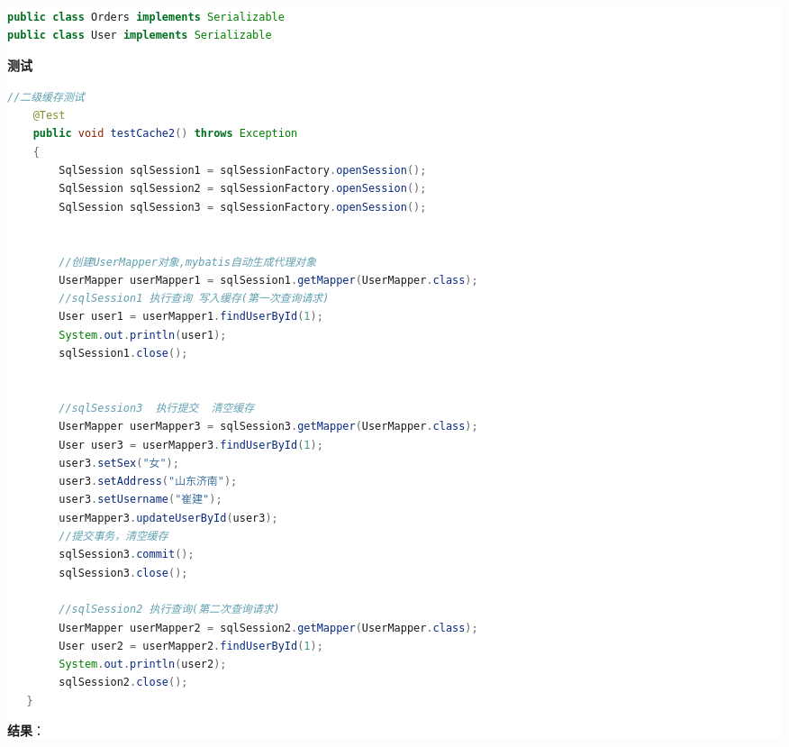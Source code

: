 ```java
public class Orders implements Serializable
public class User implements Serializable
```

**测试**

```java
//二级缓存测试
    @Test
    public void testCache2() throws Exception
    {
        SqlSession sqlSession1 = sqlSessionFactory.openSession();
        SqlSession sqlSession2 = sqlSessionFactory.openSession();
        SqlSession sqlSession3 = sqlSessionFactory.openSession();


        //创建UserMapper对象,mybatis自动生成代理对象
        UserMapper userMapper1 = sqlSession1.getMapper(UserMapper.class);
        //sqlSession1 执行查询 写入缓存(第一次查询请求)
        User user1 = userMapper1.findUserById(1);
        System.out.println(user1);
        sqlSession1.close();


        //sqlSession3  执行提交  清空缓存
        UserMapper userMapper3 = sqlSession3.getMapper(UserMapper.class);
        User user3 = userMapper3.findUserById(1);
        user3.setSex("女");
        user3.setAddress("山东济南");
        user3.setUsername("崔建");
        userMapper3.updateUserById(user3);
        //提交事务，清空缓存
        sqlSession3.commit();
        sqlSession3.close();

        //sqlSession2 执行查询(第二次查询请求)
        UserMapper userMapper2 = sqlSession2.getMapper(UserMapper.class);
        User user2 = userMapper2.findUserById(1);
        System.out.println(user2);
        sqlSession2.close();
   }
```

**结果**：
